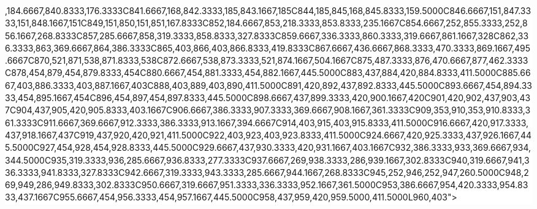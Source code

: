 ,184.6667,840.8333,176.3333C841.6667,168,842.3333,185,843.1667,185C844,185,845,168,845.8333,159.5000C846.6667,151,847.3333,151,848.1667,151C849,151,850,151,851,167.8333C852,184.6667,853,218.3333,853.8333,235.1667C854.6667,252,855.3333,252,856.1667,268.8333C857,285.6667,858,319.3333,858.8333,327.8333C859.6667,336.3333,860.3333,319.6667,861.1667,328C862,336.3333,863,369.6667,864,386.3333C865,403,866,403,866.8333,419.8333C867.6667,436.6667,868.3333,470.3333,869.1667,495.6667C870,521,871,538,871.8333,538C872.6667,538,873.3333,521,874.1667,504.1667C875,487.3333,876,470.6667,877,462.3333C878,454,879,454,879.8333,454C880.6667,454,881.3333,454,882.1667,445.5000C883,437,884,420,884.8333,411.5000C885.6667,403,886.3333,403,887.1667,403C888,403,889,403,890,411.5000C891,420,892,437,892.8333,445.5000C893.6667,454,894.3333,454,895.1667,454C896,454,897,454,897.8333,445.5000C898.6667,437,899.3333,420,900.1667,420C901,420,902,437,903,437C904,437,905,420,905.8333,403.1667C906.6667,386.3333,907.3333,369.6667,908.1667,361.3333C909,353,910,353,910.8333,361.3333C911.6667,369.6667,912.3333,386.3333,913.1667,394.6667C914,403,915,403,915.8333,411.5000C916.6667,420,917.3333,437,918.1667,437C919,437,920,420,921,411.5000C922,403,923,403,923.8333,411.5000C924.6667,420,925.3333,437,926.1667,445.5000C927,454,928,454,928.8333,445.5000C929.6667,437,930.3333,420,931.1667,403.1667C932,386.3333,933,369.6667,934,344.5000C935,319.3333,936,285.6667,936.8333,277.3333C937.6667,269,938.3333,286,939.1667,302.8333C940,319.6667,941,336.3333,941.8333,327.8333C942.6667,319.3333,943.3333,285.6667,944.1667,268.8333C945,252,946,252,947,260.5000C948,269,949,286,949.8333,302.8333C950.6667,319.6667,951.3333,336.3333,952.1667,361.5000C953,386.6667,954,420.3333,954.8333,437.1667C955.6667,454,956.3333,454,957.1667,445.5000C958,437,959,420,959.5000,411.5000L960,403"></path></g></g></g></svg>
</div>

